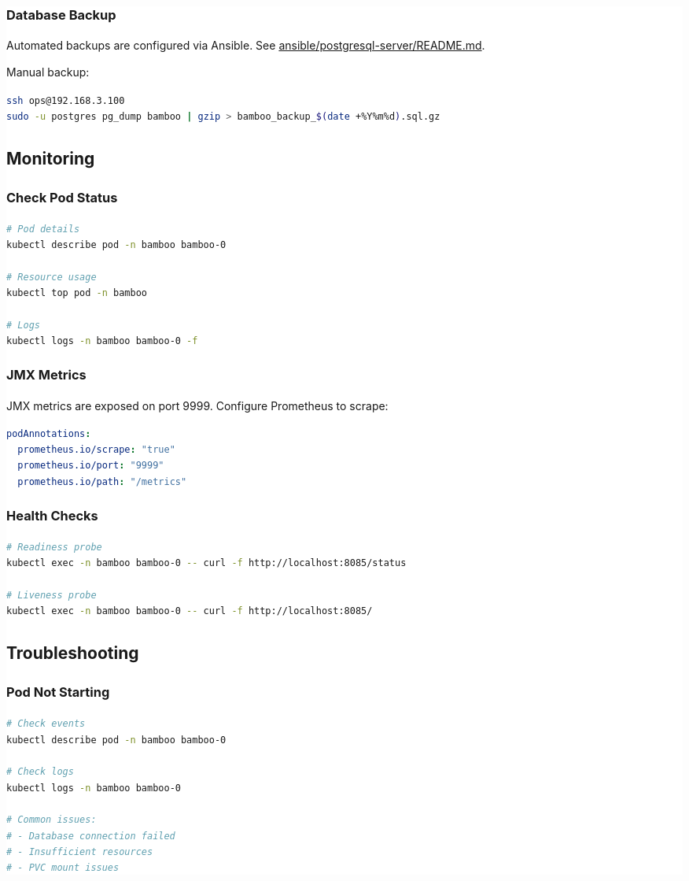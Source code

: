 ### Database Backup

Automated backups are configured via Ansible. See [ansible/postgresql-server/README.md](../../ansible/postgresql-server/README.md).

Manual backup:
```bash
ssh ops@192.168.3.100
sudo -u postgres pg_dump bamboo | gzip > bamboo_backup_$(date +%Y%m%d).sql.gz
```

## Monitoring

### Check Pod Status

```bash
# Pod details
kubectl describe pod -n bamboo bamboo-0

# Resource usage
kubectl top pod -n bamboo

# Logs
kubectl logs -n bamboo bamboo-0 -f
```

### JMX Metrics

JMX metrics are exposed on port 9999. Configure Prometheus to scrape:

```yaml
podAnnotations:
  prometheus.io/scrape: "true"
  prometheus.io/port: "9999"
  prometheus.io/path: "/metrics"
```

### Health Checks

```bash
# Readiness probe
kubectl exec -n bamboo bamboo-0 -- curl -f http://localhost:8085/status

# Liveness probe
kubectl exec -n bamboo bamboo-0 -- curl -f http://localhost:8085/
```

## Troubleshooting

### Pod Not Starting

```bash
# Check events
kubectl describe pod -n bamboo bamboo-0

# Check logs
kubectl logs -n bamboo bamboo-0

# Common issues:
# - Database connection failed
# - Insufficient resources
# - PVC mount issues
```
